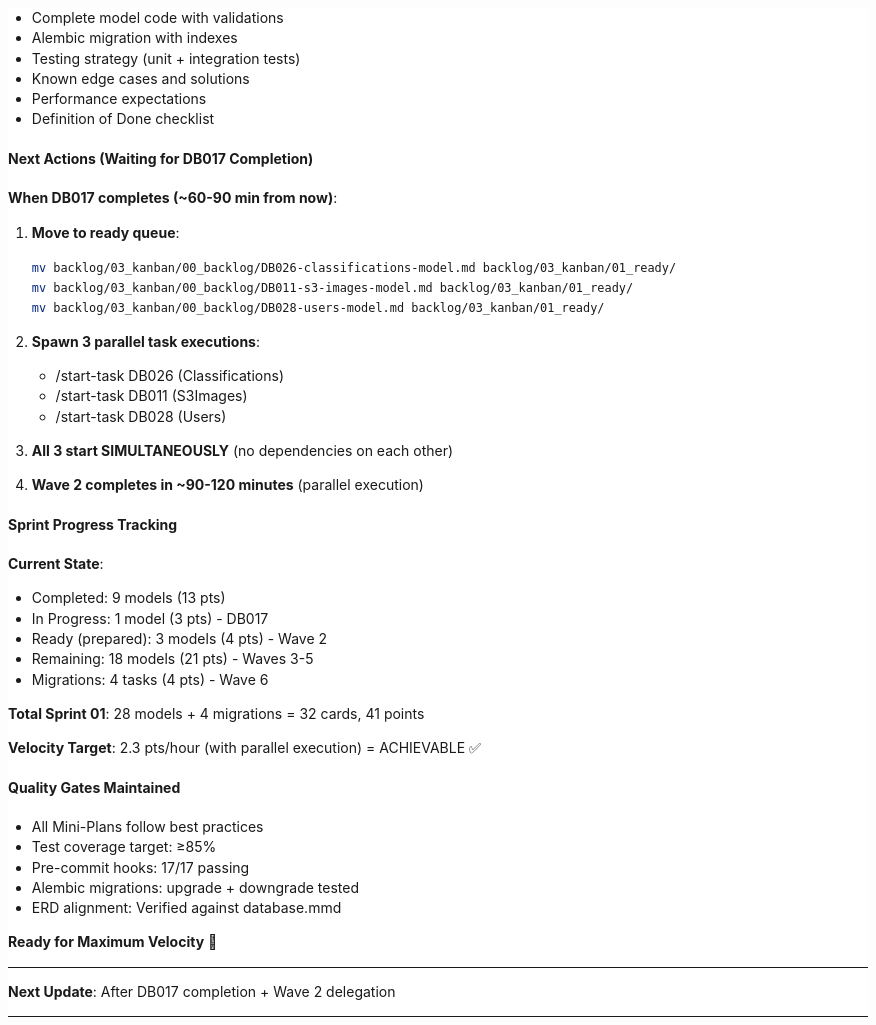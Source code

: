 - Complete model code with validations
- Alembic migration with indexes
- Testing strategy (unit + integration tests)
- Known edge cases and solutions
- Performance expectations
- Definition of Done checklist

#### Next Actions (Waiting for DB017 Completion)

**When DB017 completes (~60-90 min from now)**:

1. **Move to ready queue**:
   ```bash
   mv backlog/03_kanban/00_backlog/DB026-classifications-model.md backlog/03_kanban/01_ready/
   mv backlog/03_kanban/00_backlog/DB011-s3-images-model.md backlog/03_kanban/01_ready/
   mv backlog/03_kanban/00_backlog/DB028-users-model.md backlog/03_kanban/01_ready/
   ```

2. **Spawn 3 parallel task executions**:
    - /start-task DB026 (Classifications)
    - /start-task DB011 (S3Images)
    - /start-task DB028 (Users)

3. **All 3 start SIMULTANEOUSLY** (no dependencies on each other)

4. **Wave 2 completes in ~90-120 minutes** (parallel execution)

#### Sprint Progress Tracking

**Current State**:

- Completed: 9 models (13 pts)
- In Progress: 1 model (3 pts) - DB017
- Ready (prepared): 3 models (4 pts) - Wave 2
- Remaining: 18 models (21 pts) - Waves 3-5
- Migrations: 4 tasks (4 pts) - Wave 6

**Total Sprint 01**: 28 models + 4 migrations = 32 cards, 41 points

**Velocity Target**: 2.3 pts/hour (with parallel execution) = ACHIEVABLE ✅

#### Quality Gates Maintained

- All Mini-Plans follow best practices
- Test coverage target: ≥85%
- Pre-commit hooks: 17/17 passing
- Alembic migrations: upgrade + downgrade tested
- ERD alignment: Verified against database.mmd

**Ready for Maximum Velocity** 🚀

---

**Next Update**: After DB017 completion + Wave 2 delegation


---
